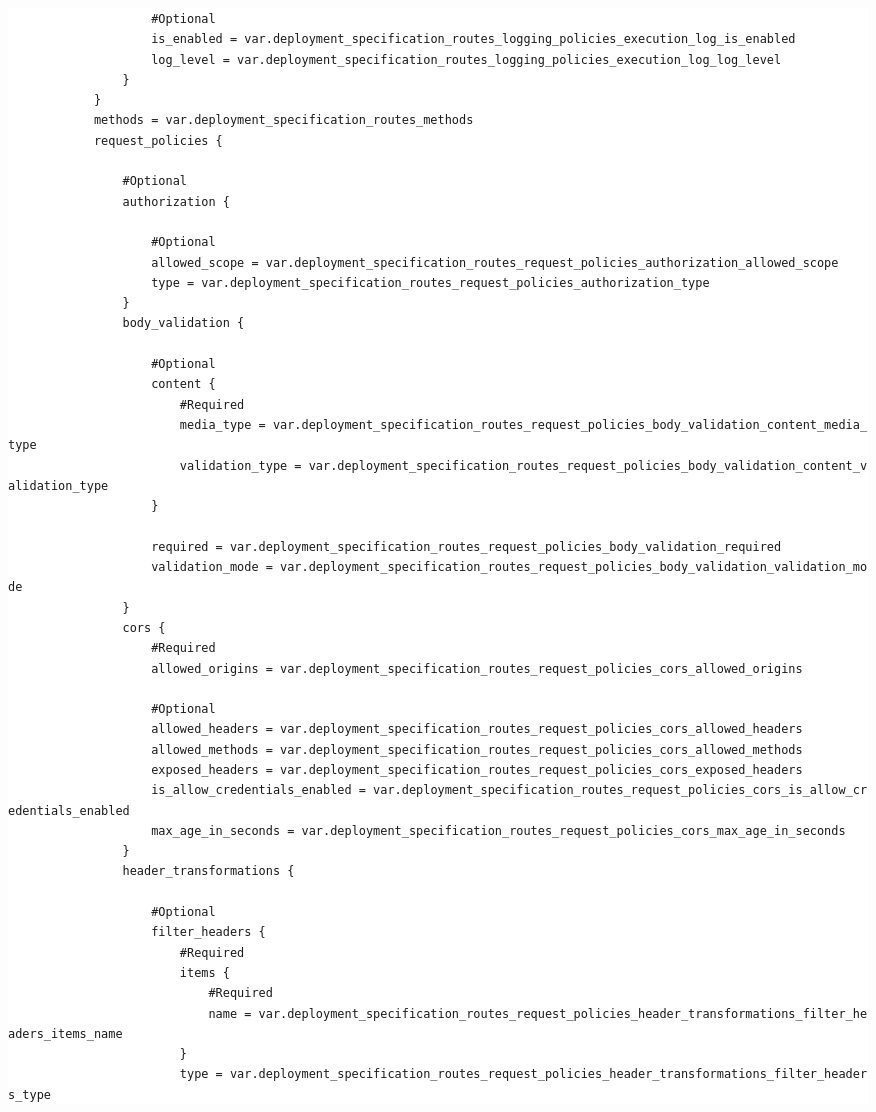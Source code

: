 ```hcl
					#Optional
					is_enabled = var.deployment_specification_routes_logging_policies_execution_log_is_enabled
					log_level = var.deployment_specification_routes_logging_policies_execution_log_log_level
				}
			}
			methods = var.deployment_specification_routes_methods
			request_policies {

				#Optional
				authorization {

					#Optional
					allowed_scope = var.deployment_specification_routes_request_policies_authorization_allowed_scope
					type = var.deployment_specification_routes_request_policies_authorization_type
				}
				body_validation {

					#Optional
					content {
						#Required
						media_type = var.deployment_specification_routes_request_policies_body_validation_content_media_type
						validation_type = var.deployment_specification_routes_request_policies_body_validation_content_validation_type
					}

					required = var.deployment_specification_routes_request_policies_body_validation_required
					validation_mode = var.deployment_specification_routes_request_policies_body_validation_validation_mode
				}
				cors {
					#Required
					allowed_origins = var.deployment_specification_routes_request_policies_cors_allowed_origins

					#Optional
					allowed_headers = var.deployment_specification_routes_request_policies_cors_allowed_headers
					allowed_methods = var.deployment_specification_routes_request_policies_cors_allowed_methods
					exposed_headers = var.deployment_specification_routes_request_policies_cors_exposed_headers
					is_allow_credentials_enabled = var.deployment_specification_routes_request_policies_cors_is_allow_credentials_enabled
					max_age_in_seconds = var.deployment_specification_routes_request_policies_cors_max_age_in_seconds
				}
				header_transformations {

					#Optional
					filter_headers {
						#Required
						items {
							#Required
							name = var.deployment_specification_routes_request_policies_header_transformations_filter_headers_items_name
						}
						type = var.deployment_specification_routes_request_policies_header_transformations_filter_headers_type
```